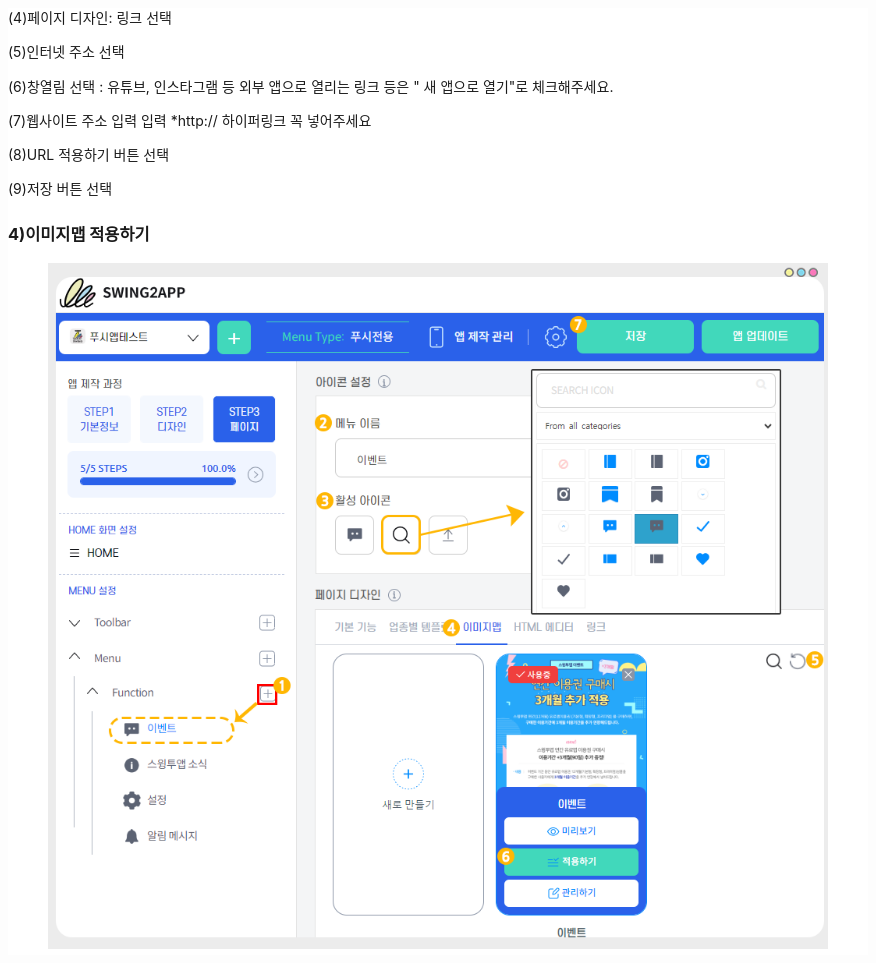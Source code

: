 (4)페이지 디자인: 링크 선택

(5)인터넷 주소 선택

(6)창열림 선택 : 유튜브, 인스타그램 등 외부 앱으로 열리는 링크 등은 " 새 앱으로 열기"로 체크해주세요.

(7)웹사이트 주소 입력 입력 \*http:// 하이퍼링크 꼭 넣어주세요

(8)URL 적용하기 버튼 선택

(9)저장 버튼 선택



### 4)이미지맵 적용하기

<div align="left">

<figure><img src="../../../.gitbook/assets/툴바메뉴2.png" alt=""><figcaption></figcaption></figure>

